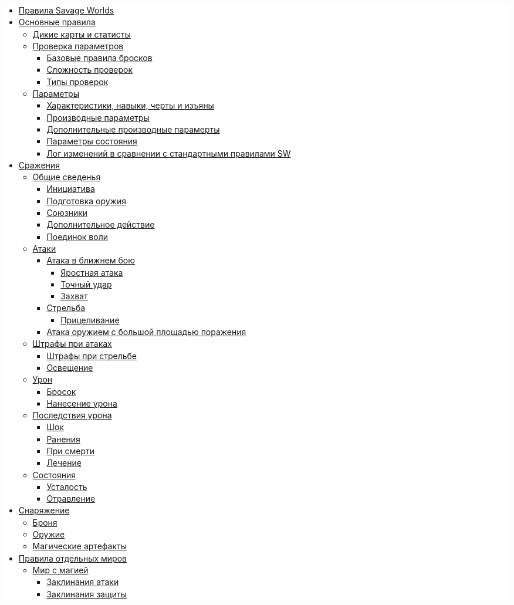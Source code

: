 - [Правила Savage Worlds](#правила-savage-worlds)
- [Основные правила](#основные-правила)
  - [Дикие карты и статисты](#дикие-карты-и-статисты)
  - [Проверка параметров](#проверка-параметров)
    - [Базовые правила бросков](#базовые-правила-бросков)
    - [Сложность проверок](#сложность-проверок)
    - [Типы проверок](#типы-проверок)
  - [Параметры](#параметры)
    - [Характеристики, навыки, черты и изъяны](#характеристики-навыки-черты-и-изъяны)
    - [Производные параметры](#производные-параметры)
    - [Дополнительные производные парамерты](#дополнительные-производные-парамерты)
    - [Параметры состояния](#параметры-состояния)
    - [Лог изменений в сравнении с стандартными правилами SW](#лог-изменений-в-сравнении-с-стандартными-правилами-sw)
- [Сражения](#сражения)
  - [Общие сведенья](#общие-сведенья)
    - [Инициатива](#инициатива)
    - [Подготовка оружия](#подготовка-оружия)
    - [Союзники](#союзники)
    - [Дополнительное действие](#дополнительное-действие)
    - [Поединок воли](#поединок-воли)
  - [Атаки](#атаки)
    - [Атака в ближнем бою](#атака-в-ближнем-бою)
      - [Яростная атака](#яростная-атака)
      - [Точный удар](#точный-удар)
      - [Захват](#захват)
    - [Стрельба](#стрельба)
      - [Прицеливание](#прицеливание)
    - [Атака оружием с большой площадью поражения](#атака-оружием-с-большой-площадью-поражения)
  - [Штрафы при атаках](#штрафы-при-атаках)
    - [Штрафы при стрельбе](#штрафы-при-стрельбе)
    - [Освещение](#освещение)
  - [Урон](#урон)
    - [Бросок](#бросок)
    - [Нанесение урона](#нанесение-урона)
  - [Последствия урона](#последствия-урона)
    - [Шок](#шок)
    - [Ранения](#ранения)
    - [При смерти](#при-смерти)
    - [Лечение](#лечение)
  - [Состояния](#состояния)
    - [Усталость](#усталость)
    - [Отравление](#отравление)
- [Снаряжение](#снаряжение)
  - [Броня](#броня)
  - [Оружие](#оружие)
  - [Магические артефакты](#магические-артефакты)
- [Правила отдельных миров](#правила-отдельных-миров)
  - [Мир с магией](#мир-с-магией)
    - [Заклинания атаки](#заклинания-атаки)
    - [Заклинания защиты](#заклинания-защиты)
